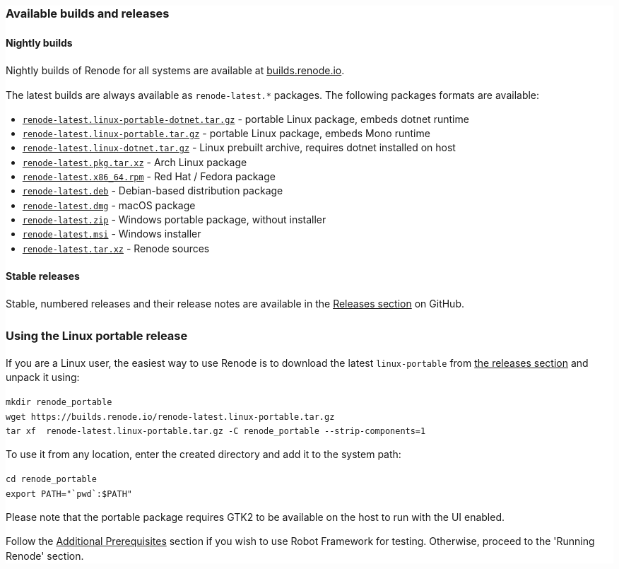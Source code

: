 ### Available builds and releases

#### Nightly builds

Nightly builds of Renode for all systems are available at [builds.renode.io](https://builds.renode.io).

The latest builds are always available as `renode-latest.*` packages.
The following packages formats are available:
* [`renode-latest.linux-portable-dotnet.tar.gz`](https://builds.renode.io/renode-latest.linux-portable-dotnet.tar.gz) -  portable Linux package, embeds dotnet runtime
* [`renode-latest.linux-portable.tar.gz`](https://builds.renode.io/renode-latest.linux-portable.tar.gz) - portable Linux package, embeds Mono runtime
* [`renode-latest.linux-dotnet.tar.gz`](https://builds.renode.io/renode-latest.linux-dotnet.tar.gz) - Linux prebuilt archive, requires dotnet installed on host
* [`renode-latest.pkg.tar.xz`](https://builds.renode.io/renode-latest.pkg.tar.xz) - Arch Linux package
* [`renode-latest.x86_64.rpm`](https://builds.renode.io/renode-latest.x86_64.rpm) - Red Hat / Fedora package
* [`renode-latest.deb`](https://builds.renode.io/renode-latest.deb) - Debian-based distribution package
* [`renode-latest.dmg`](https://builds.renode.io/renode-latest.dmg) - macOS package
* [`renode-latest.zip`](https://builds.renode.io/renode-latest.zip) - Windows portable package, without installer
* [`renode-latest.msi`](https://builds.renode.io/renode-latest.msi) - Windows installer
* [`renode-latest.tar.xz`](https://builds.renode.io/renode-latest.tar.xz) - Renode sources

#### Stable releases

Stable, numbered releases and their release notes are available in the [Releases section](https://github.com/renode/renode/releases) on GitHub.

### Using the Linux portable release

If you are a Linux user, the easiest way to use Renode is to download the latest `linux-portable` from [the releases section](https://github.com/renode/renode/releases/latest) and unpack it using:

```
mkdir renode_portable
wget https://builds.renode.io/renode-latest.linux-portable.tar.gz
tar xf  renode-latest.linux-portable.tar.gz -C renode_portable --strip-components=1
```

To use it from any location, enter the created directory and add it to the system path:

```
cd renode_portable
export PATH="`pwd`:$PATH"
```

Please note that the portable package requires GTK2 to be available on the host to run with the UI enabled.

Follow the [Additional Prerequisites](#additional-prerequisites-for-robot-framework-testing) section if you wish to use Robot Framework for testing.
Otherwise, proceed to the 'Running Renode' section.
